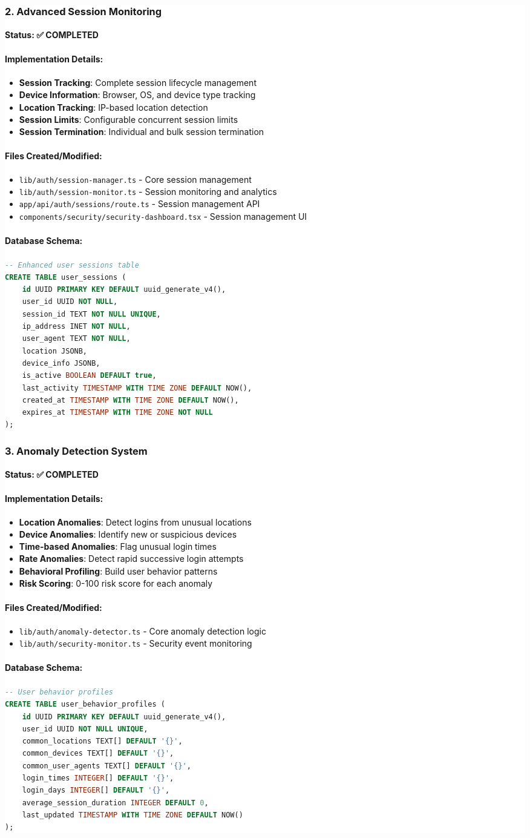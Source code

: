 ### 2. Advanced Session Monitoring
**Status: ✅ COMPLETED**

#### Implementation Details:
- **Session Tracking**: Complete session lifecycle management
- **Device Information**: Browser, OS, and device type tracking
- **Location Tracking**: IP-based location detection
- **Session Limits**: Configurable concurrent session limits
- **Session Termination**: Individual and bulk session termination

#### Files Created/Modified:
- `lib/auth/session-manager.ts` - Core session management
- `lib/auth/session-monitor.ts` - Session monitoring and analytics
- `app/api/auth/sessions/route.ts` - Session management API
- `components/security/security-dashboard.tsx` - Session management UI

#### Database Schema:
```sql
-- Enhanced user sessions table
CREATE TABLE user_sessions (
    id UUID PRIMARY KEY DEFAULT uuid_generate_v4(),
    user_id UUID NOT NULL,
    session_id TEXT NOT NULL UNIQUE,
    ip_address INET NOT NULL,
    user_agent TEXT NOT NULL,
    location JSONB,
    device_info JSONB,
    is_active BOOLEAN DEFAULT true,
    last_activity TIMESTAMP WITH TIME ZONE DEFAULT NOW(),
    created_at TIMESTAMP WITH TIME ZONE DEFAULT NOW(),
    expires_at TIMESTAMP WITH TIME ZONE NOT NULL
);
```

### 3. Anomaly Detection System
**Status: ✅ COMPLETED**

#### Implementation Details:
- **Location Anomalies**: Detect logins from unusual locations
- **Device Anomalies**: Identify new or suspicious devices
- **Time-based Anomalies**: Flag unusual login times
- **Rate Anomalies**: Detect rapid successive login attempts
- **Behavioral Profiling**: Build user behavior patterns
- **Risk Scoring**: 0-100 risk score for each anomaly

#### Files Created/Modified:
- `lib/auth/anomaly-detector.ts` - Core anomaly detection logic
- `lib/auth/security-monitor.ts` - Security event monitoring

#### Database Schema:
```sql
-- User behavior profiles
CREATE TABLE user_behavior_profiles (
    id UUID PRIMARY KEY DEFAULT uuid_generate_v4(),
    user_id UUID NOT NULL UNIQUE,
    common_locations TEXT[] DEFAULT '{}',
    common_devices TEXT[] DEFAULT '{}',
    common_user_agents TEXT[] DEFAULT '{}',
    login_times INTEGER[] DEFAULT '{}',
    login_days INTEGER[] DEFAULT '{}',
    average_session_duration INTEGER DEFAULT 0,
    last_updated TIMESTAMP WITH TIME ZONE DEFAULT NOW()
);
```